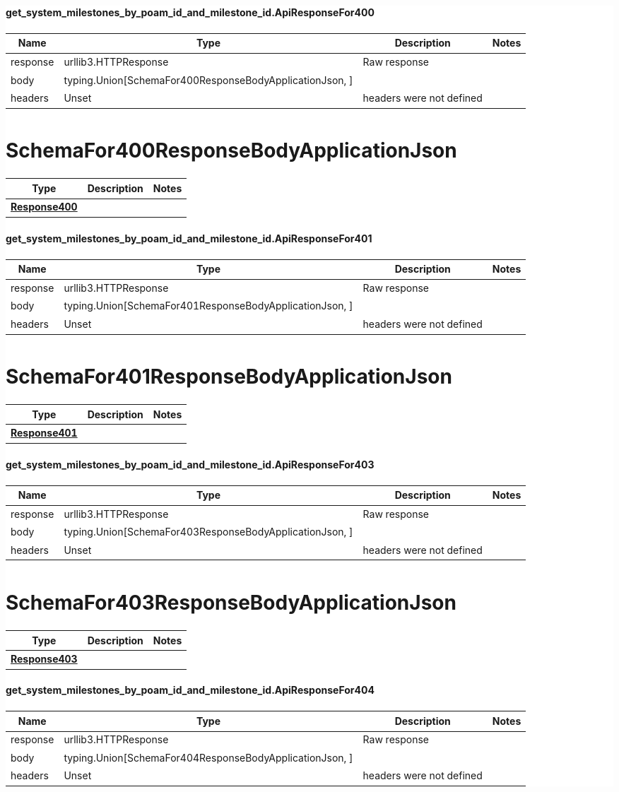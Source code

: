 
#### get_system_milestones_by_poam_id_and_milestone_id.ApiResponseFor400
Name | Type | Description  | Notes
------------- | ------------- | ------------- | -------------
response | urllib3.HTTPResponse | Raw response |
body | typing.Union[SchemaFor400ResponseBodyApplicationJson, ] |  |
headers | Unset | headers were not defined |

# SchemaFor400ResponseBodyApplicationJson
Type | Description  | Notes
------------- | ------------- | -------------
[**Response400**](../../models/Response400.md) |  | 


#### get_system_milestones_by_poam_id_and_milestone_id.ApiResponseFor401
Name | Type | Description  | Notes
------------- | ------------- | ------------- | -------------
response | urllib3.HTTPResponse | Raw response |
body | typing.Union[SchemaFor401ResponseBodyApplicationJson, ] |  |
headers | Unset | headers were not defined |

# SchemaFor401ResponseBodyApplicationJson
Type | Description  | Notes
------------- | ------------- | -------------
[**Response401**](../../models/Response401.md) |  | 


#### get_system_milestones_by_poam_id_and_milestone_id.ApiResponseFor403
Name | Type | Description  | Notes
------------- | ------------- | ------------- | -------------
response | urllib3.HTTPResponse | Raw response |
body | typing.Union[SchemaFor403ResponseBodyApplicationJson, ] |  |
headers | Unset | headers were not defined |

# SchemaFor403ResponseBodyApplicationJson
Type | Description  | Notes
------------- | ------------- | -------------
[**Response403**](../../models/Response403.md) |  | 


#### get_system_milestones_by_poam_id_and_milestone_id.ApiResponseFor404
Name | Type | Description  | Notes
------------- | ------------- | ------------- | -------------
response | urllib3.HTTPResponse | Raw response |
body | typing.Union[SchemaFor404ResponseBodyApplicationJson, ] |  |
headers | Unset | headers were not defined |
